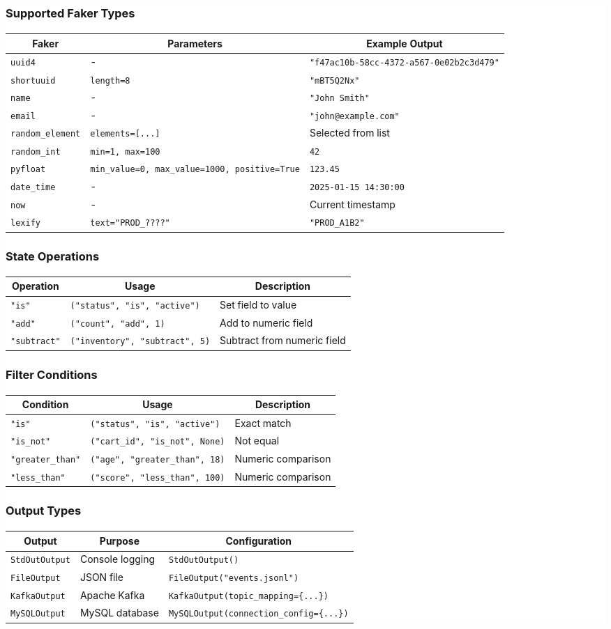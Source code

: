 ### Supported Faker Types

| Faker            | Parameters                                   | Example Output                           |
| ---------------- | -------------------------------------------- | ---------------------------------------- |
| `uuid4`          | -                                            | `"f47ac10b-58cc-4372-a567-0e02b2c3d479"` |
| `shortuuid`      | `length=8`                                   | `"mBT5Q2Nx"`                             |
| `name`           | -                                            | `"John Smith"`                           |
| `email`          | -                                            | `"john@example.com"`                     |
| `random_element` | `elements=[...]`                             | Selected from list                       |
| `random_int`     | `min=1, max=100`                             | `42`                                     |
| `pyfloat`        | `min_value=0, max_value=1000, positive=True` | `123.45`                                 |
| `date_time`      | -                                            | `2025-01-15 14:30:00`                    |
| `now`            | -                                            | Current timestamp                        |
| `lexify`         | `text="PROD_????"`                           | `"PROD_A1B2"`                            |

### State Operations

| Operation    | Usage                          | Description                 |
| ------------ | ------------------------------ | --------------------------- |
| `"is"`       | `("status", "is", "active")`   | Set field to value          |
| `"add"`      | `("count", "add", 1)`          | Add to numeric field        |
| `"subtract"` | `("inventory", "subtract", 5)` | Subtract from numeric field |

### Filter Conditions

| Condition        | Usage                         | Description        |
| ---------------- | ----------------------------- | ------------------ |
| `"is"`           | `("status", "is", "active")`  | Exact match        |
| `"is_not"`       | `("cart_id", "is_not", None)` | Not equal          |
| `"greater_than"` | `("age", "greater_than", 18)` | Numeric comparison |
| `"less_than"`    | `("score", "less_than", 100)` | Numeric comparison |

### Output Types

| Output         | Purpose         | Configuration                          |
| -------------- | --------------- | -------------------------------------- |
| `StdOutOutput` | Console logging | `StdOutOutput()`                       |
| `FileOutput`   | JSON file       | `FileOutput("events.jsonl")`           |
| `KafkaOutput`  | Apache Kafka    | `KafkaOutput(topic_mapping={...})`     |
| `MySQLOutput`  | MySQL database  | `MySQLOutput(connection_config={...})` |
